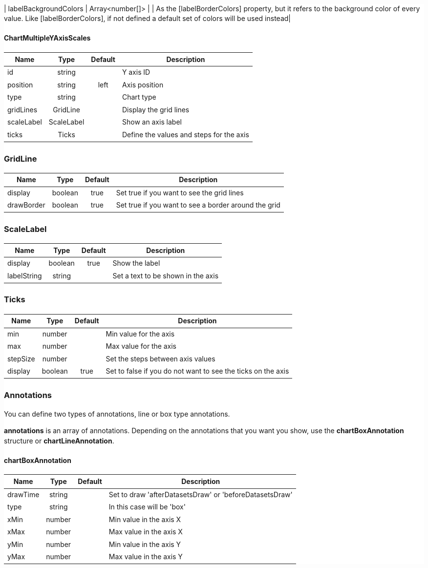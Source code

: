 | labelBackgroundColors | Array<number[]> |  | As the [labelBorderColors] property, but it refers to the background color of every value. Like [labelBorderColors], if not defined a default set of colors will be used instead|

#### ChartMultipleYAxisScales

| Name | Type | Default | Description |
| ---- |:----:|:-------:| ----------- |
| id | string| | Y axis ID |
| position | string | left | Axis position |
| type | string |  | Chart type |
| gridLines | GridLine |  | Display the grid lines |
| scaleLabel | ScaleLabel | | Show an axis label |
| ticks | Ticks | | Define the values and steps for the axis |

### GridLine
| Name | Type | Default | Description | 
| ---- |:----:|:------: | --------- |
| display | boolean | true | Set true if you want to see the grid lines |
| drawBorder | boolean | true | Set true if you want to see a border around the grid| 

### ScaleLabel
| Name | Type | Default | Description | 
| ---- |:----:|:------: | --------- |
| display | boolean | true | Show the label |
| labelString | string | | Set a text to be shown in the axis | 
 
### Ticks
| Name | Type | Default | Description | 
| ---- |:----:|:------: | --------- |
| min | number | | Min value for the axis |
| max | number | | Max value for the axis | 
| stepSize | number | | Set the steps between axis values | 
| display | boolean | true | Set to false if you do not want to see the ticks on the axis | 
 
### Annotations

You can define two types of annotations, line or box type annotations.

**annotations** is an array of annotations. Depending on the annotations that you want you show, use the **chartBoxAnnotation** structure or **chartLineAnnotation**.

#### chartBoxAnnotation
| Name | Type | Default | Description |
| ---- |:----:|:-------:| ----------- |
| drawTime | string| | Set to draw 'afterDatasetsDraw' or 'beforeDatasetsDraw' |
| type | string | | In this case will be 'box' |
| xMin | number |  | Min value in the axis X |
| xMax | number |  | Max value in the axis X |
| yMin | number |  | Min value in the axis Y |
| yMax | number |  | Max value in the axis Y |